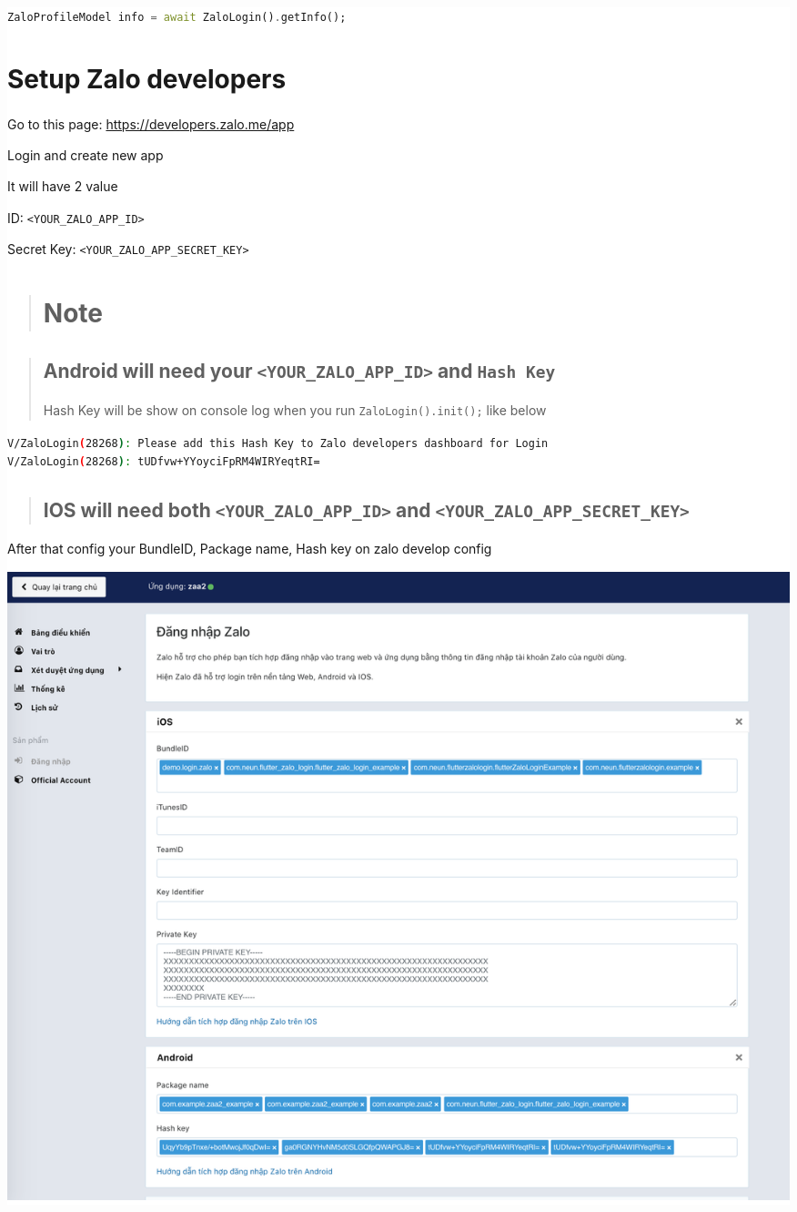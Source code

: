 ```dart
ZaloProfileModel info = await ZaloLogin().getInfo();
```


# Setup Zalo developers

Go to this page: https://developers.zalo.me/app

Login and create new app

It will have 2 value

ID: `<YOUR_ZALO_APP_ID>`

Secret Key: `<YOUR_ZALO_APP_SECRET_KEY>`

> # Note

> ## Android will need your `<YOUR_ZALO_APP_ID>` and `Hash Key`
> Hash Key will be show on console log when you run `ZaloLogin().init();` like below

```bash
V/ZaloLogin(28268): Please add this Hash Key to Zalo developers dashboard for Login
V/ZaloLogin(28268): tUDfvw+YYoyciFpRM4WIRYeqtRI=
```

> ## IOS will need both `<YOUR_ZALO_APP_ID>` and `<YOUR_ZALO_APP_SECRET_KEY>`

After that config your BundleID, Package name, Hash key on zalo develop config

<div align="center">
  <img src="./config.png" />
</div>